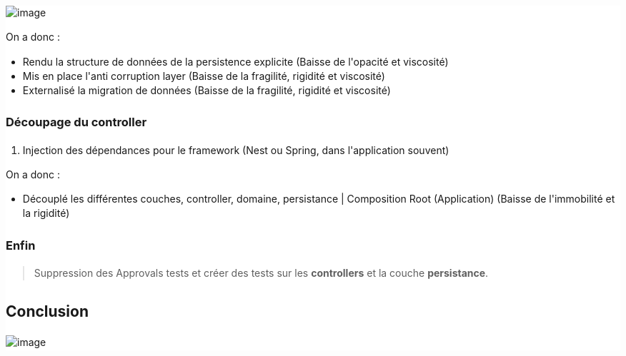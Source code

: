 <img width="738" alt="image" src="https://user-images.githubusercontent.com/25029077/167729231-8f8dac85-92a3-45f3-a42b-2626b4c4ae17.png">

On a donc :
- Rendu la structure de données de la persistence explicite (Baisse de l'opacité et viscosité)
- Mis en place l'anti corruption layer (Baisse de la fragilité, rigidité et viscosité)
- Externalisé la migration de données (Baisse de la fragilité, rigidité et viscosité)

### Découpage du controller

1. Injection des dépendances pour le framework (Nest ou Spring, dans l'application souvent)

On a donc :
- Découplé les différentes couches, controller, domaine, persistance | Composition Root (Application) (Baisse de l'immobilité et la rigidité)

### Enfin

> Suppression des Approvals tests et créer des tests sur les **controllers** et la couche **persistance**.


## Conclusion

<img width="696" alt="image" src="https://user-images.githubusercontent.com/25029077/167730727-7c87b768-1342-49a1-a320-5198878eaaa3.png">